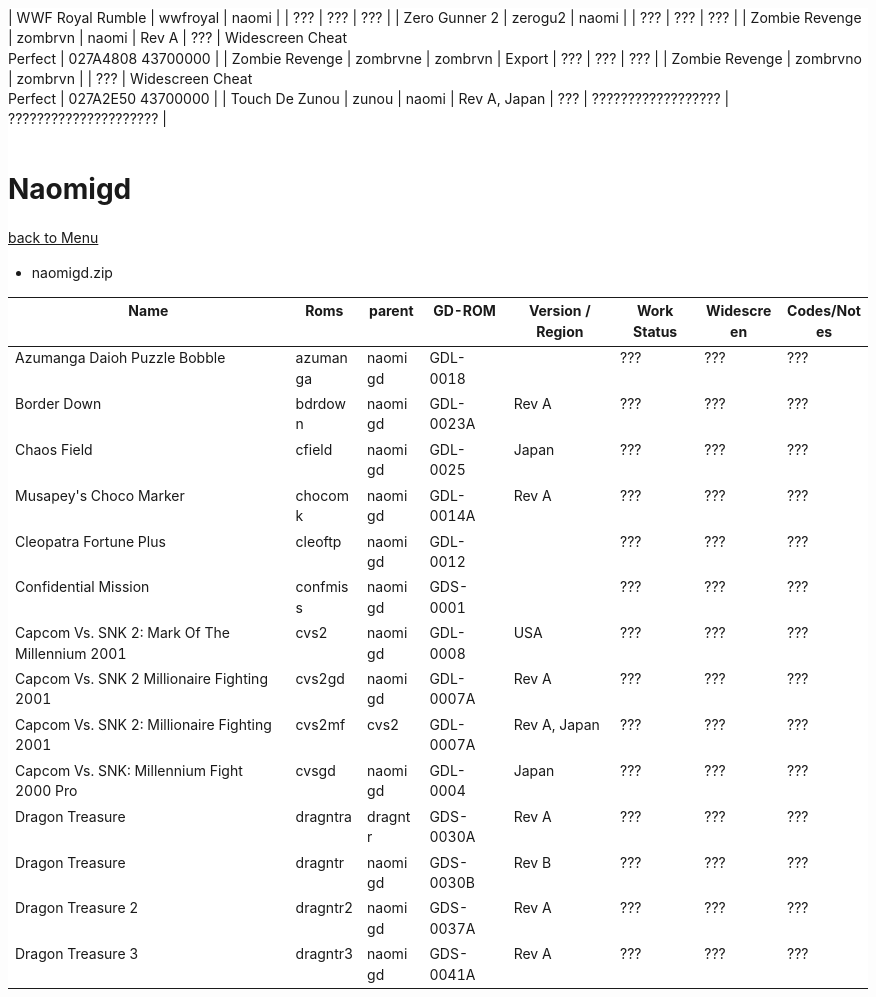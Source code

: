 | WWF Royal Rumble                                                                | wwfroyal   | naomi     |                                |  ???         | ???                                  | ???                                      |
| Zero Gunner 2                                                                   | zerogu2    | naomi     |                                |  ???         | ???                                  | ???                                      |
| Zombie Revenge                                                                  | zombrvn    | naomi     | Rev A                          |  ???         | Widescreen Cheat <br /> Perfect      | 027A4808 43700000                        |
| Zombie Revenge                                                                  | zombrvne   | zombrvn   | Export                         |  ???         | ???                                  | ???                                      |
| Zombie Revenge                                                                  | zombrvno   | zombrvn   |                                |  ???         | Widescreen Cheat <br /> Perfect      | 027A2E50 43700000                        |
| Touch De Zunou                                                                  | zunou      | naomi     | Rev A, Japan                   |  ???         | ??????????????????                   | ?????????????????????                    |
                                                                                                                           
																														   
																														   
																														   
 # Naomigd   
 [back to Menu](#compatibility)  
- naomigd.zip

|  Name                                                                   | Roms       | parent    | GD-ROM     | Version / Region    | Work  Status | Widescreen                           | Codes/Notes                                                        |
| ----------------------------------------------------------------------- | ---------- | --------- | ---------- | ------------------- | ------------ | ------------------------------------ | ------------------------------------------------------------ |
| Azumanga Daioh Puzzle Bobble                                            | azumanga   | naomigd   | GDL-0018   |                     |  ???         | ???                                  | ???                                                          |
| Border Down                                                             | bdrdown    | naomigd   | GDL-0023A  | Rev A               |  ???         | ???                                  | ???                                                          |
| Chaos Field                                                             | cfield     | naomigd   | GDL-0025   | Japan               |  ???         | ???                                  | ???                                                          |
| Musapey's Choco Marker                                                  | chocomk    | naomigd   | GDL-0014A  | Rev A               |  ???         | ???                                  | ???                                                          |
| Cleopatra Fortune Plus                                                  | cleoftp    | naomigd   | GDL-0012   |                     |  ???         | ???                                  | ???                                                          |
| Confidential Mission                                                    | confmiss   | naomigd   | GDS-0001   |                     |  ???         | ???                                  | ???                                                          |
| Capcom Vs. SNK 2: Mark Of The Millennium 2001                           | cvs2       | naomigd   | GDL-0008   | USA                 |  ???         | ???                                  | ???                                                          |
| Capcom Vs. SNK 2 Millionaire Fighting 2001                              | cvs2gd     | naomigd   | GDL-0007A  | Rev A               |  ???         | ???                                  | ???                                                          |
| Capcom Vs. SNK 2: Millionaire Fighting 2001                             | cvs2mf     | cvs2      | GDL-0007A  | Rev A, Japan        |  ???         | ???                                  | ???                                                          |
| Capcom Vs. SNK: Millennium Fight 2000 Pro                               | cvsgd      | naomigd   | GDL-0004   | Japan               |  ???         | ???                                  | ???                                                          |
| Dragon Treasure                                                         | dragntra   | dragntr   | GDS-0030A  | Rev A               |  ???         | ???                                  | ???                                                          |
| Dragon Treasure                                                         | dragntr    | naomigd   | GDS-0030B  | Rev B               |  ???         | ???                                  | ???                                                          |
| Dragon Treasure 2                                                       | dragntr2   | naomigd   | GDS-0037A  | Rev A               |  ???         | ???                                  | ???                                                          |
| Dragon Treasure 3                                                       | dragntr3   | naomigd   | GDS-0041A  | Rev A               |  ???         | ???                                  | ???                                                          |